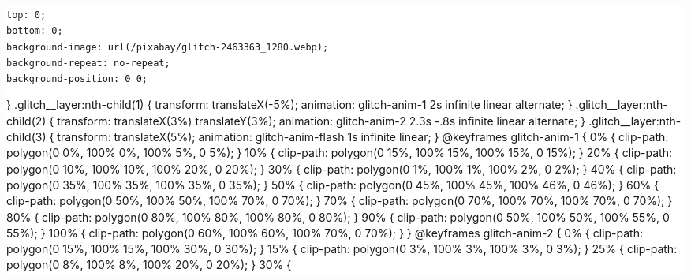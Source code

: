 	top: 0;
	bottom: 0;
	background-image: url(/pixabay/glitch-2463363_1280.webp);
	background-repeat: no-repeat;
	background-position: 0 0;
}
.glitch__layer:nth-child(1) {
	transform: translateX(-5%);
	animation: glitch-anim-1 2s infinite linear alternate;
}
.glitch__layer:nth-child(2) {
	transform: translateX(3%) translateY(3%);
	animation: glitch-anim-2 2.3s -.8s infinite linear alternate;
}
.glitch__layer:nth-child(3) {
	transform: translateX(5%);
	animation: glitch-anim-flash 1s infinite linear;
}
@keyframes glitch-anim-1 {
	0% {
		clip-path: polygon(0 0%, 100% 0%, 100% 5%, 0 5%);
	}
	10% {
		clip-path: polygon(0 15%, 100% 15%, 100% 15%, 0 15%);
	}
	20% {
		clip-path: polygon(0 10%, 100% 10%, 100% 20%, 0 20%);
	}
	30% {
		clip-path: polygon(0 1%, 100% 1%, 100% 2%, 0 2%);
	}
	40% {
		clip-path: polygon(0 35%, 100% 35%, 100% 35%, 0 35%);
	}
	50% {
		clip-path: polygon(0 45%, 100% 45%, 100% 46%, 0 46%);
	}
	60% {
		clip-path: polygon(0 50%, 100% 50%, 100% 70%, 0 70%);
	}
	70% {
		clip-path: polygon(0 70%, 100% 70%, 100% 70%, 0 70%);
	}
	80% {
		clip-path: polygon(0 80%, 100% 80%, 100% 80%, 0 80%);
	}
	90% {
		clip-path: polygon(0 50%, 100% 50%, 100% 55%, 0 55%);
	}
	100% {
		clip-path: polygon(0 60%, 100% 60%, 100% 70%, 0 70%);
	}
}
@keyframes glitch-anim-2 {
	0% {
		clip-path: polygon(0 15%, 100% 15%, 100% 30%, 0 30%);
	}
	15% {
		clip-path: polygon(0 3%, 100% 3%, 100% 3%, 0 3%);
	}
	25% {
		clip-path: polygon(0 8%, 100% 8%, 100% 20%, 0 20%);
	}
	30% {